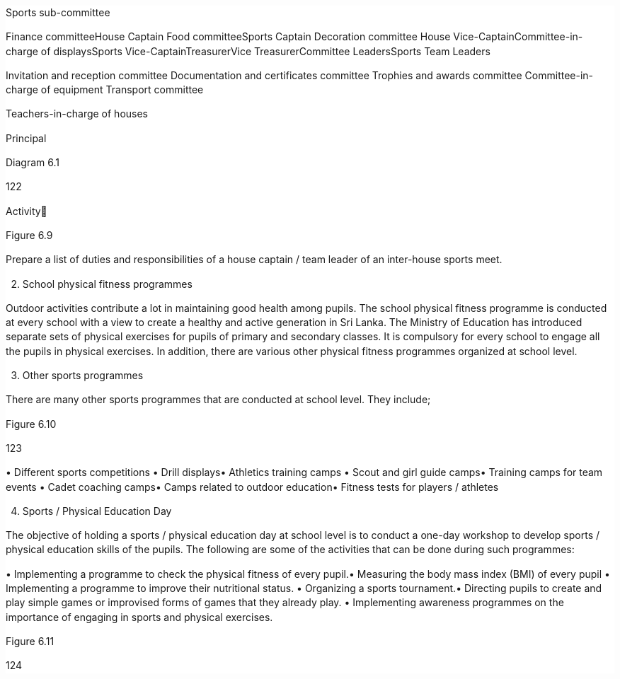 Sports sub-committee

Finance committeeHouse Captain Food committeeSports Captain Decoration committee House Vice-CaptainCommittee-in-charge of displaysSports Vice-CaptainTreasurerVice TreasurerCommittee LeadersSports Team Leaders

Invitation and reception committee Documentation and certificates committee Trophies and awards committee Committee-in-charge of equipment Transport committee

Teachers-in-charge of houses

Principal

Diagram 6.1

122

Activity

Figure 6.9

Prepare a list of duties and responsibilities of a house captain / team leader of an inter-house sports meet.

2. School physical fitness programmes

Outdoor activities contribute a lot in maintaining good health among pupils. The school physical fitness programme is conducted at every school with a view to create a healthy and active generation in Sri Lanka. The Ministry of Education has introduced separate sets of physical exercises for pupils of primary and secondary classes. It is compulsory for every school to engage all the pupils in physical exercises. In addition, there are various other physical fitness programmes organized at school level.

3. Other sports programmes

There are many other sports programmes that are conducted at school level. They include;

Figure 6.10

123

• Different sports competitions • Drill displays• Athletics training camps • Scout and girl guide camps• Training camps for team events • Cadet coaching camps• Camps related to outdoor education• Fitness tests for players / athletes

4. Sports / Physical Education Day

The objective of holding a sports / physical education day at school level is to conduct a one-day workshop to develop sports / physical education skills of the pupils. The following are some of the activities that can be done during such programmes:

• Implementing a programme to check the physical fitness of every pupil.• Measuring the body mass index (BMI) of every pupil • Implementing a programme to improve their nutritional status. • Organizing a sports tournament.• Directing pupils to create and play simple games or improvised forms of games that they already play. • Implementing awareness programmes on the importance of engaging in sports and physical exercises.

Figure 6.11

124
